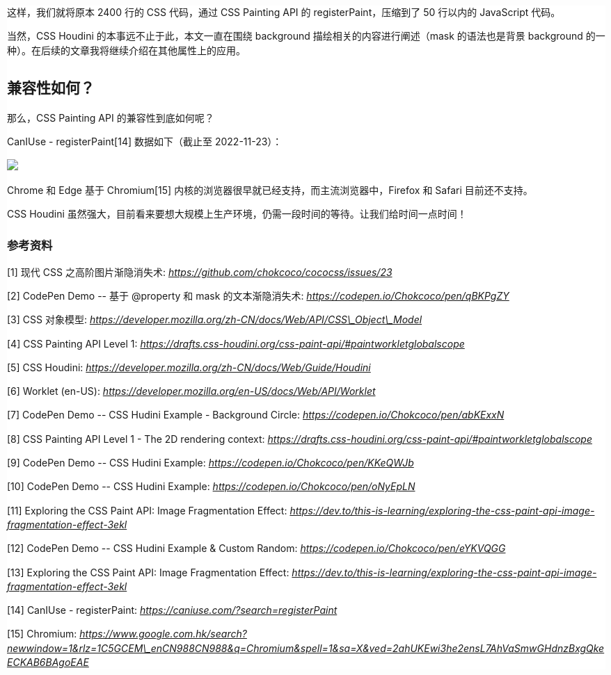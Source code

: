 这样，我们就将原本 2400 行的 CSS 代码，通过 CSS Painting API 的 registerPaint，压缩到了 50 行以内的 JavaScript 代码。

当然，CSS Houdini 的本事远不止于此，本文一直在围绕 background 描绘相关的内容进行阐述（mask 的语法也是背景 background 的一种）。在后续的文章我将继续介绍在其他属性上的应用。

## 兼容性如何？

那么，CSS Painting API 的兼容性到底如何呢？

CanIUse - registerPaint[14] 数据如下（截止至 2022-11-23）：

<img src="/imgs/18/12.png" />

Chrome 和 Edge 基于 Chromium[15] 内核的浏览器很早就已经支持，而主流浏览器中，Firefox 和 Safari 目前还不支持。

CSS Houdini 虽然强大，目前看来要想大规模上生产环境，仍需一段时间的等待。让我们给时间一点时间！

### 参考资料

[1] 现代 CSS 之高阶图片渐隐消失术: _https://github.com/chokcoco/cococss/issues/23_

[2] CodePen Demo -- 基于 @property 和 mask 的文本渐隐消失术: _https://codepen.io/Chokcoco/pen/qBKPgZY_

[3] CSS 对象模型: _https://developer.mozilla.org/zh-CN/docs/Web/API/CSS\_Object\_Model_

[4] CSS Painting API Level 1: _https://drafts.css-houdini.org/css-paint-api/#paintworkletglobalscope_

[5] CSS Houdini: _https://developer.mozilla.org/zh-CN/docs/Web/Guide/Houdini_

[6] Worklet (en-US): _https://developer.mozilla.org/en-US/docs/Web/API/Worklet_

[7] CodePen Demo -- CSS Hudini Example - Background Circle: _https://codepen.io/Chokcoco/pen/abKExxN_

[8] CSS Painting API Level 1 - The 2D rendering context: _https://drafts.css-houdini.org/css-paint-api/#paintworkletglobalscope_

[9] CodePen Demo -- CSS Hudini Example: _https://codepen.io/Chokcoco/pen/KKeQWJb_

[10] CodePen Demo -- CSS Hudini Example: _https://codepen.io/Chokcoco/pen/oNyEpLN_

[11] Exploring the CSS Paint API: Image Fragmentation Effect: _https://dev.to/this-is-learning/exploring-the-css-paint-api-image-fragmentation-effect-3ekl_

[12] CodePen Demo -- CSS Hudini Example & Custom Random: _https://codepen.io/Chokcoco/pen/eYKVQGG_

[13] Exploring the CSS Paint API: Image Fragmentation Effect: _https://dev.to/this-is-learning/exploring-the-css-paint-api-image-fragmentation-effect-3ekl_

[14] CanIUse - registerPaint: _https://caniuse.com/?search=registerPaint_

[15] Chromium: _https://www.google.com.hk/search?newwindow=1&rlz=1C5GCEM\_enCN988CN988&q=Chromium&spell=1&sa=X&ved=2ahUKEwi3he2ensL7AhVaSmwGHdnzBxgQkeECKAB6BAgoEAE_